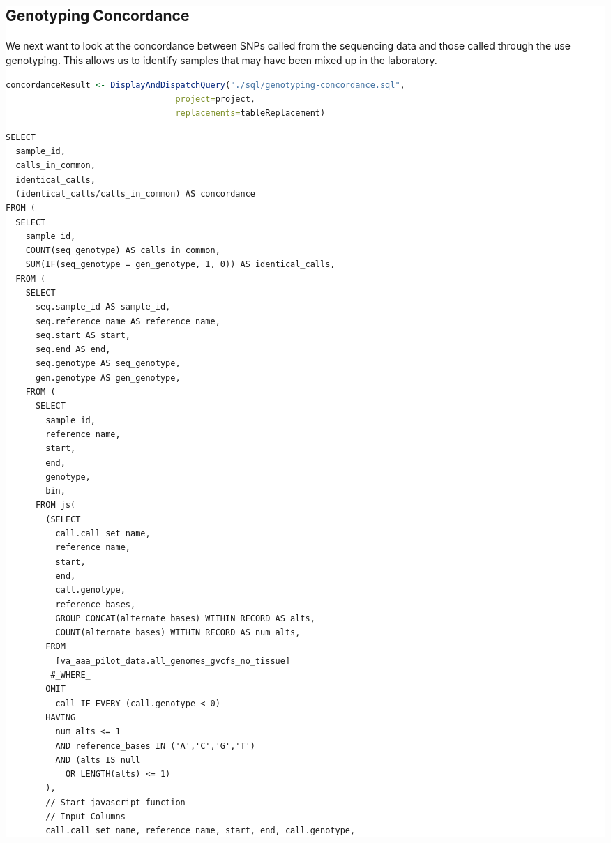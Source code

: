 
## Genotyping Concordance

We next want to look at the concordance between SNPs called from the sequencing data and those called through the use genotyping.  This allows us to identify samples that may have been mixed up in the laboratory.


```r
concordanceResult <- DisplayAndDispatchQuery("./sql/genotyping-concordance.sql",
                                  project=project,
                                  replacements=tableReplacement)
```

```
SELECT
  sample_id,
  calls_in_common,
  identical_calls,
  (identical_calls/calls_in_common) AS concordance
FROM (
  SELECT 
    sample_id,
    COUNT(seq_genotype) AS calls_in_common,
    SUM(IF(seq_genotype = gen_genotype, 1, 0)) AS identical_calls,
  FROM (
    SELECT
      seq.sample_id AS sample_id,
      seq.reference_name AS reference_name,
      seq.start AS start,
      seq.end AS end,
      seq.genotype AS seq_genotype,
      gen.genotype AS gen_genotype,
    FROM (
      SELECT
        sample_id,
        reference_name,
        start,
        end,
        genotype,
        bin,
      FROM js(
        (SELECT
          call.call_set_name,
          reference_name,
          start,
          end,
          call.genotype,
          reference_bases,
          GROUP_CONCAT(alternate_bases) WITHIN RECORD AS alts,
          COUNT(alternate_bases) WITHIN RECORD AS num_alts,
        FROM
          [va_aaa_pilot_data.all_genomes_gvcfs_no_tissue]
         #_WHERE_
        OMIT 
          call IF EVERY (call.genotype < 0)
        HAVING 
          num_alts <= 1
          AND reference_bases IN ('A','C','G','T')
          AND (alts IS null
            OR LENGTH(alts) <= 1)
        ),
        // Start javascript function
        // Input Columns
        call.call_set_name, reference_name, start, end, call.genotype,
```